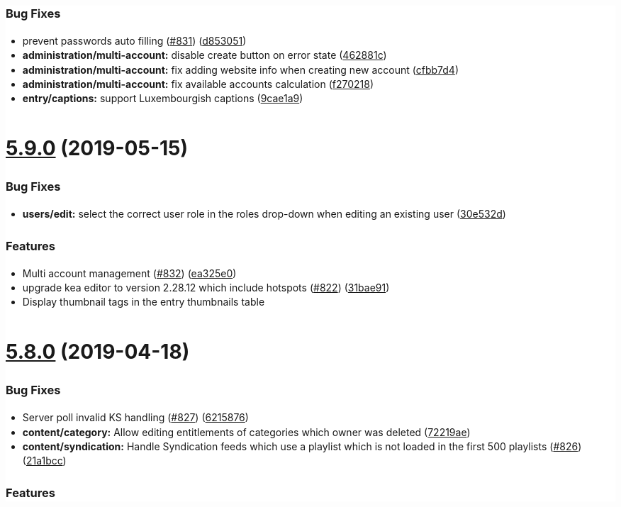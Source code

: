 
### Bug Fixes

* prevent passwords auto filling  ([#831](https://github.com/kaltura/kmc-ng/issues/831)) ([d853051](https://github.com/kaltura/kmc-ng/commit/d853051))
* **administration/multi-account:** disable create button on error state ([462881c](https://github.com/kaltura/kmc-ng/commit/462881c))
* **administration/multi-account:** fix adding website info when creating new account ([cfbb7d4](https://github.com/kaltura/kmc-ng/commit/cfbb7d4))
* **administration/multi-account:** fix available accounts calculation ([f270218](https://github.com/kaltura/kmc-ng/commit/f270218))
* **entry/captions:** support Luxembourgish captions ([9cae1a9](https://github.com/kaltura/kmc-ng/commit/9cae1a9))



<a name="5.9.0"></a>
# [5.9.0](https://github.com/kaltura/kmc-ng/compare/v5.8.0...v5.9.0) (2019-05-15)


### Bug Fixes

* **users/edit:** select the correct user role in the roles drop-down when editing an existing user ([30e532d](https://github.com/kaltura/kmc-ng/commit/30e532d))


### Features

* Multi account management ([#832](https://github.com/kaltura/kmc-ng/issues/832)) ([ea325e0](https://github.com/kaltura/kmc-ng/commit/ea325e0))
* upgrade kea editor to version 2.28.12 which include hotspots ([#822](https://github.com/kaltura/kmc-ng/issues/822)) ([31bae91](https://github.com/kaltura/kmc-ng/commit/31bae91))
* Display thumbnail tags in the entry thumbnails table



<a name="5.8.0"></a>
# [5.8.0](https://github.com/kaltura/kmc-ng/compare/v5.7.1...v5.8.0) (2019-04-18)


### Bug Fixes

* Server poll invalid KS handling ([#827](https://github.com/kaltura/kmc-ng/issues/827)) ([6215876](https://github.com/kaltura/kmc-ng/commit/6215876))
* **content/category:** Allow editing entitlements of categories which owner was deleted ([72219ae](https://github.com/kaltura/kmc-ng/commit/72219ae))
* **content/syndication:** Handle Syndication feeds which use a playlist which is not loaded in the first 500 playlists ([#826](https://github.com/kaltura/kmc-ng/issues/826)) ([21a1bcc](https://github.com/kaltura/kmc-ng/commit/21a1bcc))


### Features
